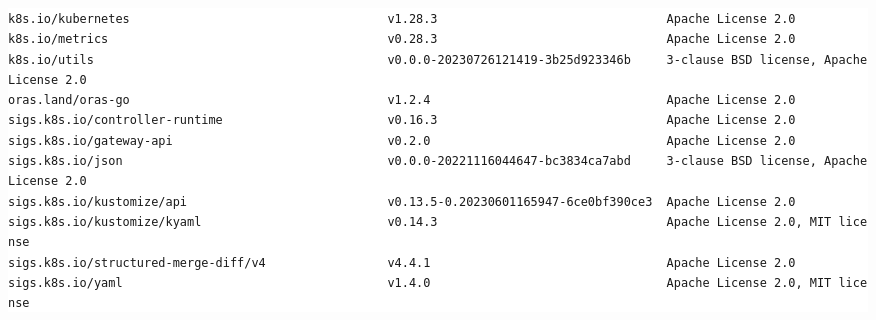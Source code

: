     k8s.io/kubernetes                                    v1.28.3                                Apache License 2.0
    k8s.io/metrics                                       v0.28.3                                Apache License 2.0
    k8s.io/utils                                         v0.0.0-20230726121419-3b25d923346b     3-clause BSD license, Apache License 2.0
    oras.land/oras-go                                    v1.2.4                                 Apache License 2.0
    sigs.k8s.io/controller-runtime                       v0.16.3                                Apache License 2.0
    sigs.k8s.io/gateway-api                              v0.2.0                                 Apache License 2.0
    sigs.k8s.io/json                                     v0.0.0-20221116044647-bc3834ca7abd     3-clause BSD license, Apache License 2.0
    sigs.k8s.io/kustomize/api                            v0.13.5-0.20230601165947-6ce0bf390ce3  Apache License 2.0
    sigs.k8s.io/kustomize/kyaml                          v0.14.3                                Apache License 2.0, MIT license
    sigs.k8s.io/structured-merge-diff/v4                 v4.4.1                                 Apache License 2.0
    sigs.k8s.io/yaml                                     v1.4.0                                 Apache License 2.0, MIT license
